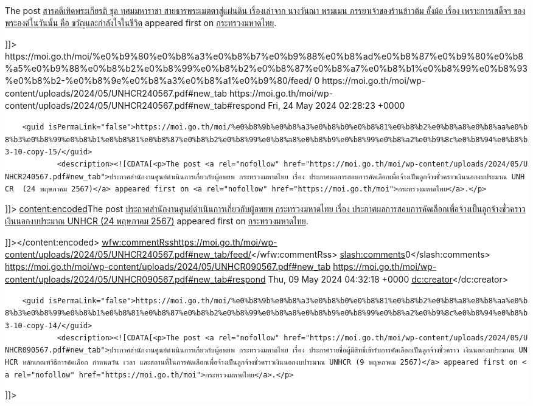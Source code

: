 <p>The post <a rel="nofollow" href="https://moi.go.th/moi/%e0%b9%80%e0%b8%a3%e0%b8%b7%e0%b9%88%e0%b8%ad%e0%b8%87%e0%b9%80%e0%b8%a5%e0%b9%88%e0%b8%b2%e0%b8%99%e0%b8%b2%e0%b8%87%e0%b8%a7%e0%b8%b1%e0%b8%99%e0%b8%93%e0%b8%b2-%e0%b8%9e%e0%b8%a3%e0%b8%a1%e0%b9%80/">สารคดีเทิดพระเกียรติ ชุด ทศมมหาราชา สายธารพระเมตตาสู่แผ่นดิน เรื่องเล่าจาก นางวันณา พรมเมน ภรรยาเจ้าของร้านข้าวต้ม อั้งม้อ เรื่อง เพราะการเสด็จฯ ของพระองค์ในวันนั้น คือ ขวัญและกำลังใจในชีวิต</a> appeared first on <a rel="nofollow" href="https://moi.go.th/moi">กระทรวงมหาดไทย</a>.</p>
]]></content:encoded>
							<wfw:commentRss>https://moi.go.th/moi/%e0%b9%80%e0%b8%a3%e0%b8%b7%e0%b9%88%e0%b8%ad%e0%b8%87%e0%b9%80%e0%b8%a5%e0%b9%88%e0%b8%b2%e0%b8%99%e0%b8%b2%e0%b8%87%e0%b8%a7%e0%b8%b1%e0%b8%99%e0%b8%93%e0%b8%b2-%e0%b8%9e%e0%b8%a3%e0%b8%a1%e0%b9%80/feed/</wfw:commentRss>
		<slash:comments>0</slash:comments>
							</item>
		<item>
		<title>ประกาศสำนักงานศูนย์ดำเนินการเกี่ยวกับผู้อพยพ กระทรวงมหาดไทย เรื่อง ประกาศผลการสอบการคัดเลือกเพื่อจ้างเป็นลูกจ้างชั่วคราวเงินนอกงบประมาณ UNHCR  (24 พฤษภาคม 2567)</title>
		<link>https://moi.go.th/moi/wp-content/uploads/2024/05/UNHCR240567.pdf#new_tab</link>
				<comments>https://moi.go.th/moi/wp-content/uploads/2024/05/UNHCR240567.pdf#new_tab#respond</comments>
				<pubDate>Fri, 24 May 2024 02:28:23 +0000</pubDate>
		<dc:creator><![CDATA[มหาดไทย]]></dc:creator>
				<category><![CDATA[ข่าวประชาสัมพันธ์]]></category>

		<guid isPermaLink="false">https://moi.go.th/moi/%e0%b8%9b%e0%b8%a3%e0%b8%b0%e0%b8%81%e0%b8%b2%e0%b8%a8%e0%b8%aa%e0%b8%b3%e0%b8%99%e0%b8%b1%e0%b8%81%e0%b8%87%e0%b8%b2%e0%b8%99%e0%b8%a8%e0%b8%b9%e0%b8%99%e0%b8%a2%e0%b9%8c%e0%b8%94%e0%b8%b3-10-copy-15/</guid>
				<description><![CDATA[<p>The post <a rel="nofollow" href="https://moi.go.th/moi/wp-content/uploads/2024/05/UNHCR240567.pdf#new_tab">ประกาศสำนักงานศูนย์ดำเนินการเกี่ยวกับผู้อพยพ กระทรวงมหาดไทย เรื่อง ประกาศผลการสอบการคัดเลือกเพื่อจ้างเป็นลูกจ้างชั่วคราวเงินนอกงบประมาณ UNHCR  (24 พฤษภาคม 2567)</a> appeared first on <a rel="nofollow" href="https://moi.go.th/moi">กระทรวงมหาดไทย</a>.</p>
]]></description>
								<content:encoded><![CDATA[<p>The post <a rel="nofollow" href="https://moi.go.th/moi/wp-content/uploads/2024/05/UNHCR240567.pdf#new_tab">ประกาศสำนักงานศูนย์ดำเนินการเกี่ยวกับผู้อพยพ กระทรวงมหาดไทย เรื่อง ประกาศผลการสอบการคัดเลือกเพื่อจ้างเป็นลูกจ้างชั่วคราวเงินนอกงบประมาณ UNHCR  (24 พฤษภาคม 2567)</a> appeared first on <a rel="nofollow" href="https://moi.go.th/moi">กระทรวงมหาดไทย</a>.</p>
]]></content:encoded>
							<wfw:commentRss>https://moi.go.th/moi/wp-content/uploads/2024/05/UNHCR240567.pdf#new_tab/feed/</wfw:commentRss>
		<slash:comments>0</slash:comments>
							</item>
		<item>
		<title>ประกาศสำนักงานศูนย์ดำเนินการเกี่ยวกับผู้อพยพ กระทรวงมหาดไทย เรื่อง ประกาศรายชื่อผู้มีสิทธิ์เข้ารับการคัดเลือกเป็นลูกจ้างชั่วคราว เงินนอกงบประมาณ UNHCR หลักเกณฑ์วิธีการคัดเลือก กำหนดวัน เวลา และสถานที่ในการคัดเลือกเพื่อจ้างเป็นลูกจ้างชั่วคราวเงินนอกงบประมาณ UNHCR (9 พฤษภาคม 2567)</title>
		<link>https://moi.go.th/moi/wp-content/uploads/2024/05/UNHCR090567.pdf#new_tab</link>
				<comments>https://moi.go.th/moi/wp-content/uploads/2024/05/UNHCR090567.pdf#new_tab#respond</comments>
				<pubDate>Thu, 09 May 2024 04:32:18 +0000</pubDate>
		<dc:creator><![CDATA[มหาดไทย]]></dc:creator>
				<category><![CDATA[ข่าวสาร/กิจกรรมสำคัญของกระทรวงมหาดไทย]]></category>

		<guid isPermaLink="false">https://moi.go.th/moi/%e0%b8%9b%e0%b8%a3%e0%b8%b0%e0%b8%81%e0%b8%b2%e0%b8%a8%e0%b8%aa%e0%b8%b3%e0%b8%99%e0%b8%b1%e0%b8%81%e0%b8%87%e0%b8%b2%e0%b8%99%e0%b8%a8%e0%b8%b9%e0%b8%99%e0%b8%a2%e0%b9%8c%e0%b8%94%e0%b8%b3-10-copy-14/</guid>
				<description><![CDATA[<p>The post <a rel="nofollow" href="https://moi.go.th/moi/wp-content/uploads/2024/05/UNHCR090567.pdf#new_tab">ประกาศสำนักงานศูนย์ดำเนินการเกี่ยวกับผู้อพยพ กระทรวงมหาดไทย เรื่อง ประกาศรายชื่อผู้มีสิทธิ์เข้ารับการคัดเลือกเป็นลูกจ้างชั่วคราว เงินนอกงบประมาณ UNHCR หลักเกณฑ์วิธีการคัดเลือก กำหนดวัน เวลา และสถานที่ในการคัดเลือกเพื่อจ้างเป็นลูกจ้างชั่วคราวเงินนอกงบประมาณ UNHCR (9 พฤษภาคม 2567)</a> appeared first on <a rel="nofollow" href="https://moi.go.th/moi">กระทรวงมหาดไทย</a>.</p>
]]></description>